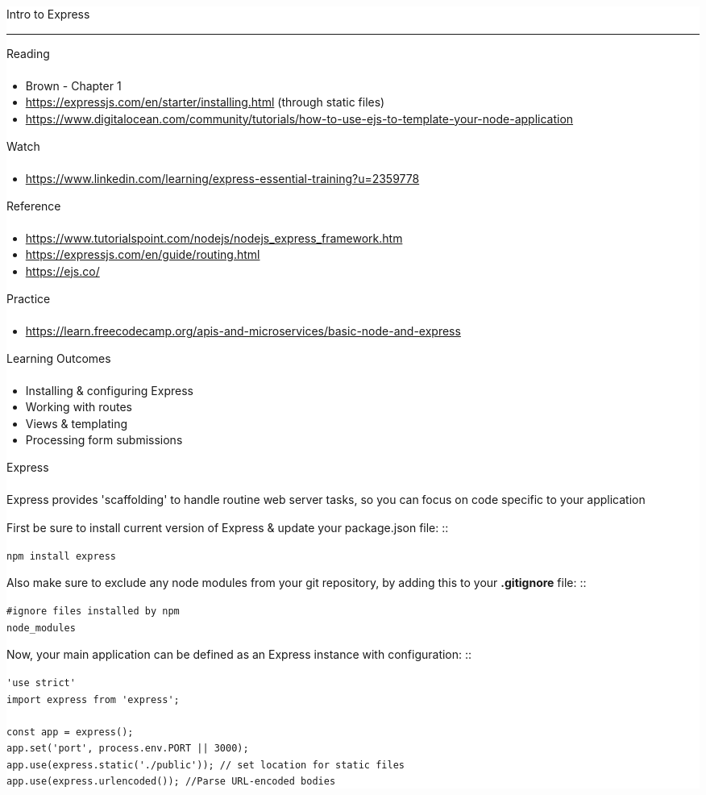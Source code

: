 Intro to Express
****

Reading
####
- Brown - Chapter 1
- https://expressjs.com/en/starter/installing.html (through static files)
- https://www.digitalocean.com/community/tutorials/how-to-use-ejs-to-template-your-node-application

Watch
####
- https://www.linkedin.com/learning/express-essential-training?u=2359778

Reference
####
- https://www.tutorialspoint.com/nodejs/nodejs_express_framework.htm
- https://expressjs.com/en/guide/routing.html 
- https://ejs.co/

Practice
####
- https://learn.freecodecamp.org/apis-and-microservices/basic-node-and-express

Learning Outcomes
####
- Installing & configuring Express
- Working with routes
- Views & templating
- Processing form submissions

Express
####
Express provides 'scaffolding' to handle routine web server tasks, so you can focus on code specific to your application

First be sure to install current version of Express & update your package.json file:
::

    npm install express

Also make sure to exclude any node modules from your git repository, by adding this to your **.gitignore** file:
::

    #ignore files installed by npm
    node_modules

Now, your main application can be defined as an Express instance with configuration:
::

    'use strict'
    import express from 'express';

    const app = express();
    app.set('port', process.env.PORT || 3000);
    app.use(express.static('./public')); // set location for static files
    app.use(express.urlencoded()); //Parse URL-encoded bodies
